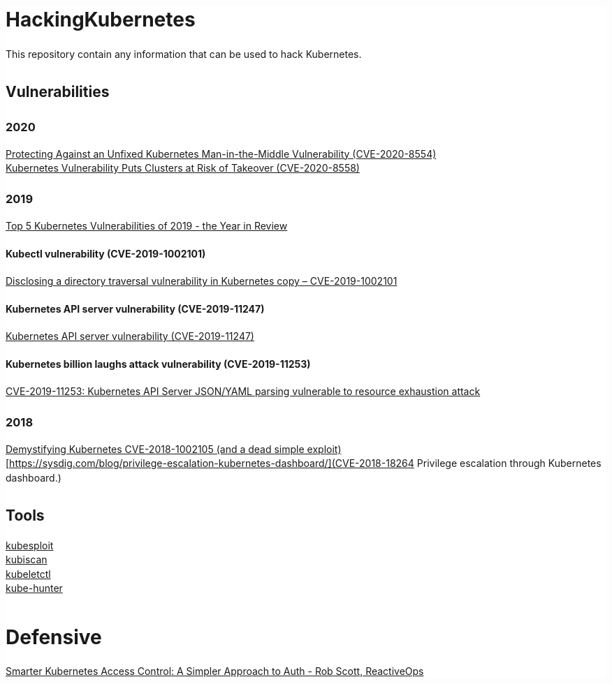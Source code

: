 # HackingKubernetes  
This repository contain any information that can be used to hack Kubernetes.



## Vulnerabilities
### 2020  
[Protecting Against an Unfixed Kubernetes Man-in-the-Middle Vulnerability (CVE-2020-8554)](https://unit42.paloaltonetworks.com/cve-2020-8554/)    
[Kubernetes Vulnerability Puts Clusters at Risk of Takeover (CVE-2020-8558)](https://unit42.paloaltonetworks.com/cve-2020-8558/)   
  
  
### 2019

[Top 5 Kubernetes Vulnerabilities of 2019 - the Year in Review](https://www.stackrox.com/post/2020/01/top-5-kubernetes-vulnerabilities-of-2019-the-year-in-review/)   

#### Kubectl vulnerability (CVE-2019-1002101)
[Disclosing a directory traversal vulnerability in Kubernetes copy – CVE-2019-1002101](https://unit42.paloaltonetworks.com/disclosing-directory-traversal-vulnerability-kubernetes-copy-cve-2019-1002101/)  

#### Kubernetes API server vulnerability (CVE-2019-11247)
[Kubernetes API server vulnerability (CVE-2019-11247)](https://www.stackrox.com/post/2019/08/how-to-remediate-kubernetes-security-vulnerability-cve-2019-11247/)  

#### Kubernetes billion laughs attack vulnerability (CVE-2019-11253)

[CVE-2019-11253: Kubernetes API Server JSON/YAML parsing vulnerable to resource exhaustion attack](https://github.com/kubernetes/kubernetes/issues/83253)  

### 2018

[Demystifying Kubernetes CVE-2018-1002105 (and a dead simple exploit)](https://unit42.paloaltonetworks.com/demystifying-kubernetes-cve-2018-1002105-dead-simple-exploit/)  
[https://sysdig.com/blog/privilege-escalation-kubernetes-dashboard/](CVE-2018-18264 Privilege escalation through Kubernetes dashboard.)  

## Tools  
[kubesploit](https://github.com/cyberark/kubesploit)  
[kubiscan](https://github.com/cyberark/KubiScan)  
[kubeletctl](https://github.com/cyberark/kubeletctl)   
[kube-hunter](https://github.com/aquasecurity/kube-hunter)  

# Defensive  
[Smarter Kubernetes Access Control: A Simpler Approach to Auth - Rob Scott, ReactiveOps](https://www.youtube.com/watch?v=egQnymnZ9eg)  
